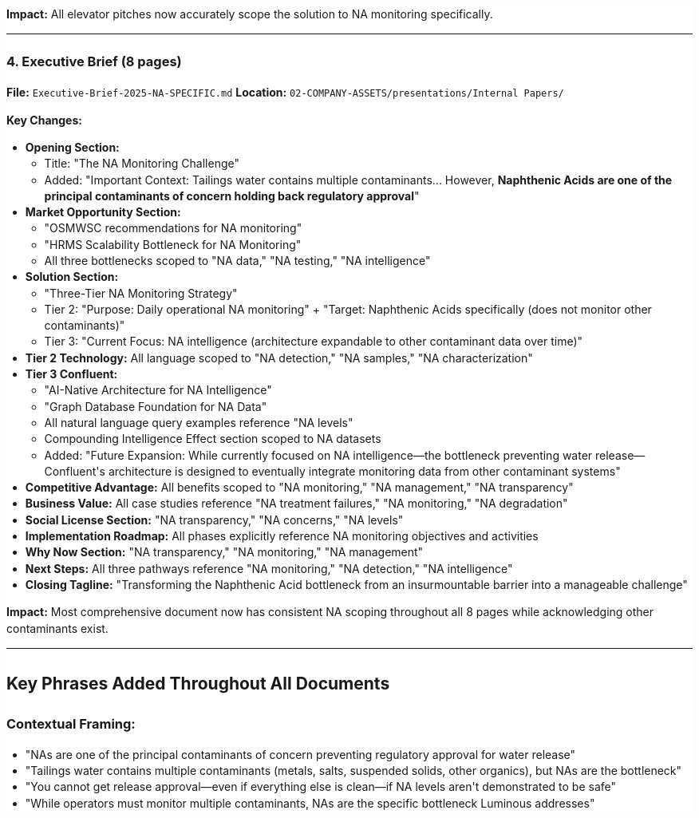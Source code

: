 **Impact:** All elevator pitches now accurately scope the solution to NA monitoring specifically.

---

### 4. Executive Brief (8 pages)
**File:** `Executive-Brief-2025-NA-SPECIFIC.md`
**Location:** `02-COMPANY-ASSETS/presentations/Internal Papers/`

**Key Changes:**
- **Opening Section:**
  - Title: "The NA Monitoring Challenge"
  - Added: "Important Context: Tailings water contains multiple contaminants... However, **Naphthenic Acids are one of the principal contaminants of concern holding back regulatory approval**"
- **Market Opportunity Section:**
  - "OSMWSC recommendations for NA monitoring"
  - "HRMS Scalability Bottleneck for NA Monitoring"
  - All three bottlenecks scoped to "NA data," "NA testing," "NA intelligence"
- **Solution Section:**
  - "Three-Tier NA Monitoring Strategy"
  - Tier 2: "Purpose: Daily operational NA monitoring" + "Target: Naphthenic Acids specifically (does not monitor other contaminants)"
  - Tier 3: "Current Focus: NA intelligence (architecture expandable to other contaminant data over time)"
- **Tier 2 Technology:** All language scoped to "NA detection," "NA samples," "NA characterization"
- **Tier 3 Confluent:**
  - "AI-Native Architecture for NA Intelligence"
  - "Graph Database Foundation for NA Data"
  - All natural language query examples reference "NA levels"
  - Compounding Intelligence Effect section scoped to NA datasets
  - Added: "Future Expansion: While currently focused on NA intelligence—the bottleneck preventing water release—Confluent's architecture is designed to eventually integrate monitoring data from other contaminant systems"
- **Competitive Advantage:** All benefits scoped to "NA monitoring," "NA management," "NA transparency"
- **Business Value:** All case studies reference "NA treatment failures," "NA monitoring," "NA degradation"
- **Social License Section:** "NA transparency," "NA concerns," "NA levels"
- **Implementation Roadmap:** All phases explicitly reference NA monitoring objectives and activities
- **Why Now Section:** "NA transparency," "NA monitoring," "NA management"
- **Next Steps:** All three pathways reference "NA monitoring," "NA detection," "NA intelligence"
- **Closing Tagline:** "Transforming the Naphthenic Acid bottleneck from an insurmountable barrier into a manageable challenge"

**Impact:** Most comprehensive document now has consistent NA scoping throughout all 8 pages while acknowledging other contaminants exist.

---

## Key Phrases Added Throughout All Documents

### Contextual Framing:
- "NAs are one of the principal contaminants of concern preventing regulatory approval for water release"
- "Tailings water contains multiple contaminants (metals, salts, suspended solids, other organics), but NAs are the bottleneck"
- "You cannot get release approval—even if everything else is clean—if NA levels aren't demonstrated to be safe"
- "While operators must monitor multiple contaminants, NAs are the specific bottleneck Luminous addresses"
